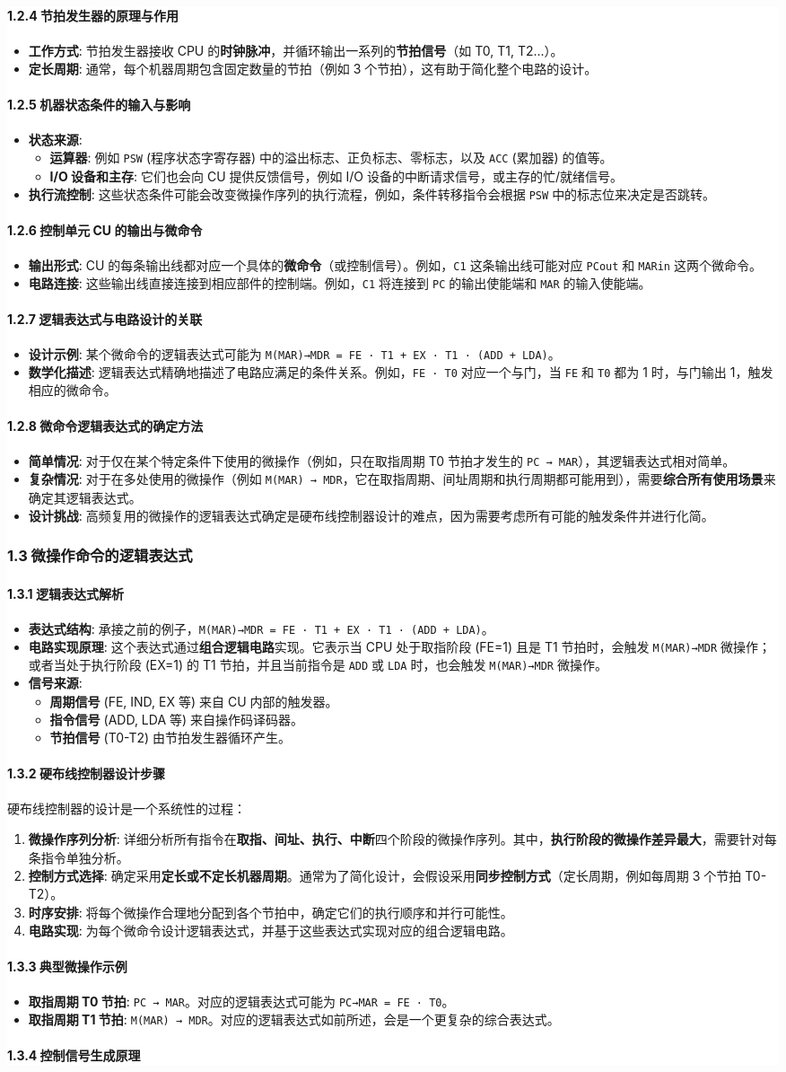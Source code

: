 #### 1.2.4 节拍发生器的原理与作用

* **工作方式**: 节拍发生器接收 CPU 的**时钟脉冲**，并循环输出一系列的**节拍信号**（如 T0, T1, T2...）。
* **定长周期**: 通常，每个机器周期包含固定数量的节拍（例如 3 个节拍），这有助于简化整个电路的设计。

#### 1.2.5 机器状态条件的输入与影响

* **状态来源**:
    * **运算器**: 例如 `PSW` (程序状态字寄存器) 中的溢出标志、正负标志、零标志，以及 `ACC` (累加器) 的值等。
    * **I/O 设备和主存**: 它们也会向 CU 提供反馈信号，例如 I/O 设备的中断请求信号，或主存的忙/就绪信号。
* **执行流控制**: 这些状态条件可能会改变微操作序列的执行流程，例如，条件转移指令会根据 `PSW` 中的标志位来决定是否跳转。

#### 1.2.6 控制单元 CU 的输出与微命令

* **输出形式**: CU 的每条输出线都对应一个具体的**微命令**（或控制信号）。例如，`C1` 这条输出线可能对应 `PCout` 和 `MARin` 这两个微命令。
* **电路连接**: 这些输出线直接连接到相应部件的控制端。例如，`C1` 将连接到 `PC` 的输出使能端和 `MAR` 的输入使能端。

#### 1.2.7 逻辑表达式与电路设计的关联

* **设计示例**: 某个微命令的逻辑表达式可能为 `M(MAR)→MDR = FE · T1 + EX · T1 · (ADD + LDA)`。
* **数学化描述**: 逻辑表达式精确地描述了电路应满足的条件关系。例如，`FE · T0` 对应一个与门，当 `FE` 和 `T0` 都为 1 时，与门输出 1，触发相应的微命令。

#### 1.2.8 微命令逻辑表达式的确定方法

* **简单情况**: 对于仅在某个特定条件下使用的微操作（例如，只在取指周期 T0 节拍才发生的 `PC → MAR`），其逻辑表达式相对简单。
* **复杂情况**: 对于在多处使用的微操作（例如 `M(MAR) → MDR`，它在取指周期、间址周期和执行周期都可能用到），需要**综合所有使用场景**来确定其逻辑表达式。
* **设计挑战**: 高频复用的微操作的逻辑表达式确定是硬布线控制器设计的难点，因为需要考虑所有可能的触发条件并进行化简。

### 1.3 微操作命令的逻辑表达式

#### 1.3.1 逻辑表达式解析

* **表达式结构**: 承接之前的例子，`M(MAR)→MDR = FE · T1 + EX · T1 · (ADD + LDA)`。
* **电路实现原理**: 这个表达式通过**组合逻辑电路**实现。它表示当 CPU 处于取指阶段 (FE=1) 且是 T1 节拍时，会触发 `M(MAR)→MDR` 微操作；或者当处于执行阶段 (EX=1) 的 T1 节拍，并且当前指令是 `ADD` 或 `LDA` 时，也会触发 `M(MAR)→MDR` 微操作。
* **信号来源**:
    * **周期信号** (FE, IND, EX 等) 来自 CU 内部的触发器。
    * **指令信号** (ADD, LDA 等) 来自操作码译码器。
    * **节拍信号** (T0-T2) 由节拍发生器循环产生。

#### 1.3.2 硬布线控制器设计步骤

硬布线控制器的设计是一个系统性的过程：

1.  **微操作序列分析**: 详细分析所有指令在**取指、间址、执行、中断**四个阶段的微操作序列。其中，**执行阶段的微操作差异最大**，需要针对每条指令单独分析。
2.  **控制方式选择**: 确定采用**定长或不定长机器周期**。通常为了简化设计，会假设采用**同步控制方式**（定长周期，例如每周期 3 个节拍 T0-T2）。
3.  **时序安排**: 将每个微操作合理地分配到各个节拍中，确定它们的执行顺序和并行可能性。
4.  **电路实现**: 为每个微命令设计逻辑表达式，并基于这些表达式实现对应的组合逻辑电路。

#### 1.3.3 典型微操作示例

* **取指周期 T0 节拍**: `PC → MAR`。对应的逻辑表达式可能为 `PC→MAR = FE · T0`。
* **取指周期 T1 节拍**: `M(MAR) → MDR`。对应的逻辑表达式如前所述，会是一个更复杂的综合表达式。

#### 1.3.4 控制信号生成原理
